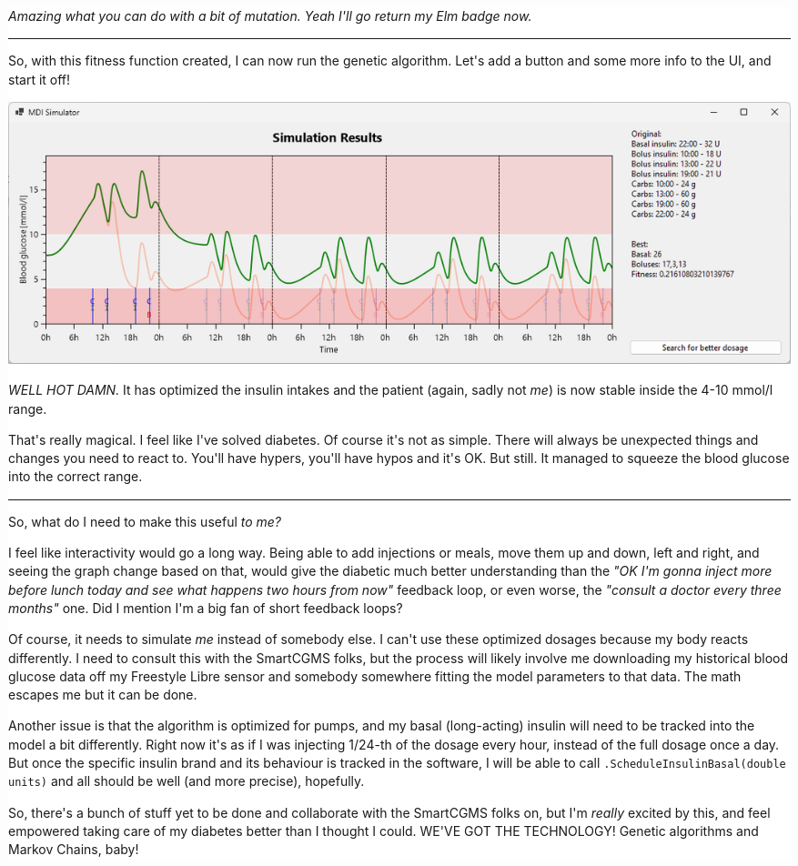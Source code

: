 
_Amazing what you can do with a bit of mutation. Yeah I'll go return my Elm badge now._

----

So, with this fitness function created, I can now run the genetic algorithm. Let's add a button and some more info to the UI, and start it off!

[![Intakes on the side, and a button](/assets/images/2024-07-24-taking-my-diabetes-treatment-into-my-own-hands/04-original-and-best.png)](/assets/images/2024-07-24-taking-my-diabetes-treatment-into-my-own-hands/04-original-and-best.png)

_WELL HOT DAMN._ It has optimized the insulin intakes and the patient (again, sadly not _me_) is now stable inside the 4-10 mmol/l range.

That's really magical. I feel like I've solved diabetes. Of course it's not as simple. There will always  be unexpected things and changes you need to react to. You'll have hypers, you'll have hypos and it's OK. But still. It managed to squeeze the blood glucose into the correct range.

----

So, what do I need to make this useful _to me?_

I feel like interactivity would go a long way. Being able to add injections or meals, move them up and down, left and right, and seeing the graph change based on that, would give the diabetic much better understanding than the _"OK I'm gonna inject more before lunch today and see what happens two hours from now"_ feedback loop, or even worse, the _"consult a doctor every three months"_ one. Did I mention I'm a big fan of short feedback loops?

Of course, it needs to simulate _me_ instead of somebody else. I can't use these optimized dosages because my body reacts differently. I need to consult this with the SmartCGMS folks, but the process will likely involve me downloading my historical blood glucose data off my Freestyle Libre sensor and somebody somewhere fitting the model parameters to that data. The math escapes me but it can be done.

Another issue is that the algorithm is optimized for pumps, and my basal (long-acting) insulin will need to be tracked into the model a bit differently. Right now it's as if I was injecting 1/24-th of the dosage every hour, instead of the full dosage once a day. But once the specific insulin brand and its behaviour is tracked in the software, I will be able to call `.ScheduleInsulinBasal(double units)` and all should be well (and more precise), hopefully.

So, there's a bunch of stuff yet to be done and collaborate with the SmartCGMS folks on, but I'm _really_ excited by this, and feel empowered taking care of my diabetes better than I thought I could. WE'VE GOT THE TECHNOLOGY! Genetic algorithms and Markov Chains, baby!
